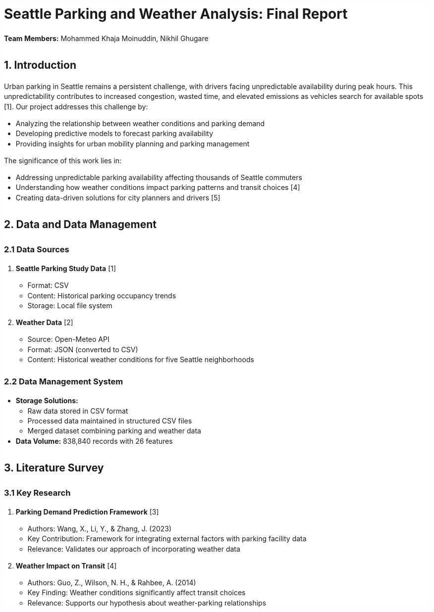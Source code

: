 # Seattle Parking and Weather Analysis: Final Report

**Team Members:** Mohammed Khaja Moinuddin, Nikhil Ghugare

## 1. Introduction
Urban parking in Seattle remains a persistent challenge, with drivers facing unpredictable availability during peak hours. This unpredictability contributes to increased congestion, wasted time, and elevated emissions as vehicles search for available spots [1]. Our project addresses this challenge by:

- Analyzing the relationship between weather conditions and parking demand
- Developing predictive models to forecast parking availability
- Providing insights for urban mobility planning and parking management

The significance of this work lies in:
- Addressing unpredictable parking availability affecting thousands of Seattle commuters
- Understanding how weather conditions impact parking patterns and transit choices [4]
- Creating data-driven solutions for city planners and drivers [5]

## 2. Data and Data Management

### 2.1 Data Sources
1. **Seattle Parking Study Data** [1]
   - Format: CSV
   - Content: Historical parking occupancy trends
   - Storage: Local file system

2. **Weather Data** [2]
   - Source: Open-Meteo API
   - Format: JSON (converted to CSV)
   - Content: Historical weather conditions for five Seattle neighborhoods

### 2.2 Data Management System
- **Storage Solutions:**
  - Raw data stored in CSV format
  - Processed data maintained in structured CSV files
  - Merged dataset combining parking and weather data
- **Data Volume:** 838,840 records with 26 features

## 3. Literature Survey

### 3.1 Key Research
1. **Parking Demand Prediction Framework** [3]
   - Authors: Wang, X., Li, Y., & Zhang, J. (2023)
   - Key Contribution: Framework for integrating external factors with parking facility data
   - Relevance: Validates our approach of incorporating weather data

2. **Weather Impact on Transit** [4]
   - Authors: Guo, Z., Wilson, N. H., & Rahbee, A. (2014)
   - Key Finding: Weather conditions significantly affect transit choices
   - Relevance: Supports our hypothesis about weather-parking relationships
